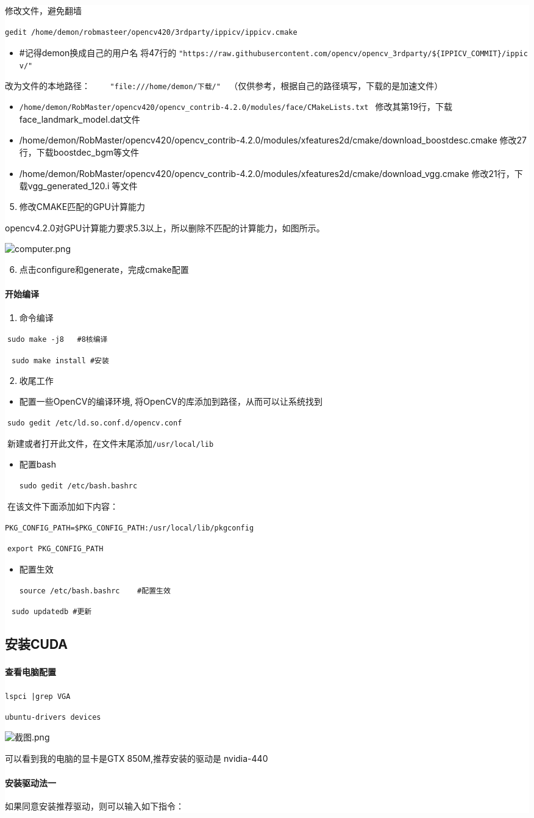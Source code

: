 修改文件，避免翻墙

​    ```gedit /home/demon/robmasteer/opencv420/3rdparty/ippicv/ippicv.cmake```

-  #记得demon换成自己的用户名 将47行的   ``` "https://raw.githubusercontent.com/opencv/opencv_3rdparty/${IPPICV_COMMIT}/ippicv/" ```

  改为文件的本地路径： ```     "file:///home/demon/下载/"   ```（仅供参考，根据自己的路径填写，下载的是加速文件）

- ```/home/demon/RobMaster/opencv420/opencv_contrib-4.2.0/modules/face/CMakeLists.txt ```  修改其第19行，下载face_landmark_model.dat文件

- /home/demon/RobMaster/opencv420/opencv_contrib-4.2.0/modules/xfeatures2d/cmake/download_boostdesc.cmake  修改27行，下载boostdec_bgm等文件


- /home/demon/RobMaster/opencv420/opencv_contrib-4.2.0/modules/xfeatures2d/cmake/download_vgg.cmake        修改21行，下载vgg_generated_120.i 等文件


5. 修改CMAKE匹配的GPU计算能力

​       opencv4.2.0对GPU计算能力要求5.3以上，所以删除不匹配的计算能力，如图所示。

![computer.png](http://ww1.sinaimg.cn/large/006lMPXUgy1gdrg9dlil2j30ga0lsmzv.jpg)

6. 点击configure和generate，完成cmake配置

#### 开始编译

1. 命令编译

​      ```sudo make -j8   #8核编译 ```

​      ``` sudo make install #安装```  

2. 收尾工作

- 配置一些OpenCV的编译环境,  将OpenCV的库添加到路径，从而可以让系统找到

​      ``` sudo gedit /etc/ld.so.conf.d/opencv.conf  ```

​      新建或者打开此文件，在文件末尾添加```/usr/local/lib```

-  配置bash

    ```sudo gedit /etc/bash.bashrc    ```

​      在该文件下面添加如下内容：

​      ``` PKG_CONFIG_PATH=$PKG_CONFIG_PATH:/usr/local/lib/pkgconfig    ```

​      ```export PKG_CONFIG_PATH    ```

* 配置生效

  ```source /etc/bash.bashrc    #配置生效```

​       ``` sudo updatedb #更新```

## 安装CUDA

#### 查看电脑配置

```lspci |grep VGA```

```ubuntu-drivers devices```

![截图.png](http://ww1.sinaimg.cn/large/006lMPXUgy1gdrgyn9bdij30jx0bhwfx.jpg)

可以看到我的电脑的显卡是GTX 850M,推荐安装的驱动是 nvidia-440

#### 安装驱动法一

如果同意安装推荐驱动，则可以输入如下指令：
  ```